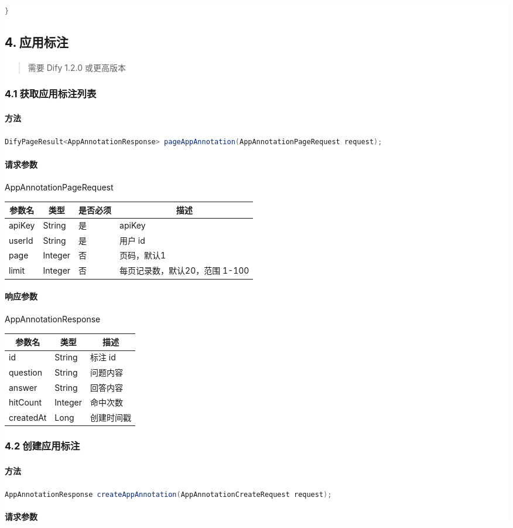```java
}
```

## 4. 应用标注

> 需要 Dify 1.2.0 或更高版本

### 4.1 获取应用标注列表

#### 方法

```java
DifyPageResult<AppAnnotationResponse> pageAppAnnotation(AppAnnotationPageRequest request);
```

#### 请求参数

AppAnnotationPageRequest

| 参数名    | 类型      | 是否必须 | 描述                  |
|--------|---------|------|---------------------|
| apiKey | String  | 是    | apiKey              |
| userId | String  | 是    | 用户 id               |
| page   | Integer | 否    | 页码，默认1              |
| limit  | Integer | 否    | 每页记录数，默认20，范围 1-100 |

#### 响应参数

AppAnnotationResponse

| 参数名       | 类型      | 描述    |
|-----------|---------|-------|
| id        | String  | 标注 id |
| question  | String  | 问题内容  |
| answer    | String  | 回答内容  |
| hitCount  | Integer | 命中次数  |
| createdAt | Long    | 创建时间戳 |

### 4.2 创建应用标注

#### 方法

```java
AppAnnotationResponse createAppAnnotation(AppAnnotationCreateRequest request);
```

#### 请求参数
